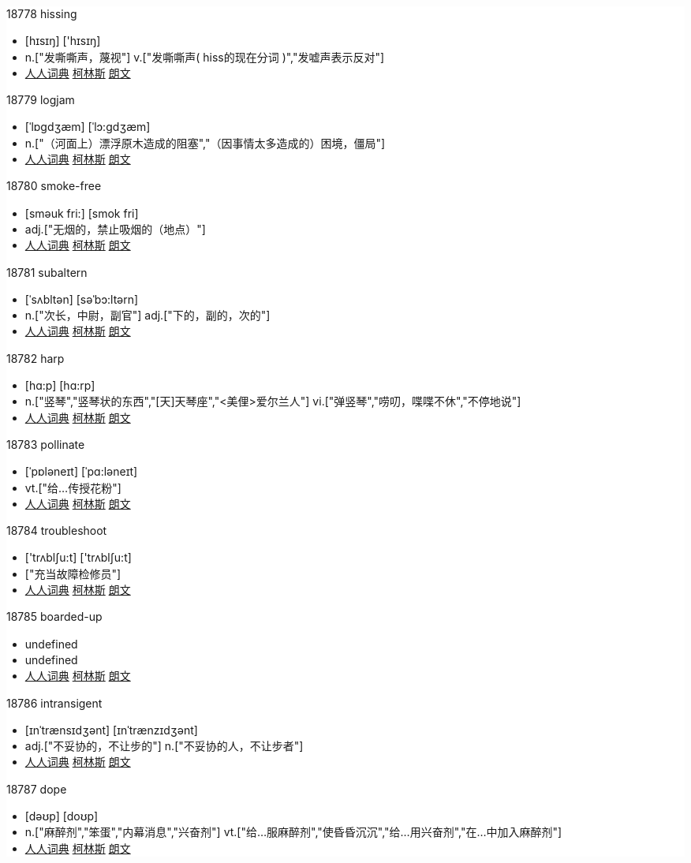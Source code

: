 18778 hissing 
- [hɪsɪŋ]  ['hɪsɪŋ] 
- n.["发嘶嘶声，蔑视"]  v.["发嘶嘶声( hiss的现在分词 )","发嘘声表示反对"]   
- [人人词典](https://www.91dict.com/words?w=hissing) [柯林斯](https://www.collinsdictionary.com/zh/dictionary/english/hissing) [朗文](https://www.ldoceonline.com/dictionary/hissing) 

18779 logjam 
- [ˈlɒgdʒæm]  [ˈlɔ:gdʒæm] 
- n.["（河面上）漂浮原木造成的阻塞","（因事情太多造成的）困境，僵局"]   
- [人人词典](https://www.91dict.com/words?w=logjam) [柯林斯](https://www.collinsdictionary.com/zh/dictionary/english/logjam) [朗文](https://www.ldoceonline.com/dictionary/logjam) 

18780 smoke-free 
- [sməuk fri:]  [smok fri] 
- adj.["无烟的，禁止吸烟的（地点）"]   
- [人人词典](https://www.91dict.com/words?w=smoke-free) [柯林斯](https://www.collinsdictionary.com/zh/dictionary/english/smoke-free) [朗文](https://www.ldoceonline.com/dictionary/smoke-free) 

18781 subaltern 
- [ˈsʌbltən]  [səˈbɔ:ltərn] 
- n.["次长，中尉，副官"]  adj.["下的，副的，次的"]   
- [人人词典](https://www.91dict.com/words?w=subaltern) [柯林斯](https://www.collinsdictionary.com/zh/dictionary/english/subaltern) [朗文](https://www.ldoceonline.com/dictionary/subaltern) 

18782 harp 
- [hɑ:p]  [hɑ:rp] 
- n.["竖琴","竖琴状的东西","[天]天琴座","<美俚>爱尔兰人"]  vi.["弹竖琴","唠叨，喋喋不休","不停地说"]   
- [人人词典](https://www.91dict.com/words?w=harp) [柯林斯](https://www.collinsdictionary.com/zh/dictionary/english/harp) [朗文](https://www.ldoceonline.com/dictionary/harp) 

18783 pollinate 
- [ˈpɒləneɪt]  [ˈpɑ:ləneɪt] 
- vt.["给…传授花粉"]   
- [人人词典](https://www.91dict.com/words?w=pollinate) [柯林斯](https://www.collinsdictionary.com/zh/dictionary/english/pollinate) [朗文](https://www.ldoceonline.com/dictionary/pollinate) 

18784 troubleshoot 
- ['trʌblʃu:t]  ['trʌblʃu:t] 
- ["充当故障检修员"]   
- [人人词典](https://www.91dict.com/words?w=troubleshoot) [柯林斯](https://www.collinsdictionary.com/zh/dictionary/english/troubleshoot) [朗文](https://www.ldoceonline.com/dictionary/troubleshoot) 

18785 boarded-up 
- undefined 
- undefined 
- [人人词典](https://www.91dict.com/words?w=boarded-up) [柯林斯](https://www.collinsdictionary.com/zh/dictionary/english/boarded-up) [朗文](https://www.ldoceonline.com/dictionary/boarded-up) 

18786 intransigent 
- [ɪnˈtrænsɪdʒənt]  [ɪnˈtrænzɪdʒənt] 
- adj.["不妥协的，不让步的"]  n.["不妥协的人，不让步者"]   
- [人人词典](https://www.91dict.com/words?w=intransigent) [柯林斯](https://www.collinsdictionary.com/zh/dictionary/english/intransigent) [朗文](https://www.ldoceonline.com/dictionary/intransigent) 

18787 dope 
- [dəʊp]  [doʊp] 
- n.["麻醉剂","笨蛋","内幕消息","兴奋剂"]  vt.["给…服麻醉剂","使昏昏沉沉","给…用兴奋剂","在…中加入麻醉剂"]   
- [人人词典](https://www.91dict.com/words?w=dope) [柯林斯](https://www.collinsdictionary.com/zh/dictionary/english/dope) [朗文](https://www.ldoceonline.com/dictionary/dope) 
